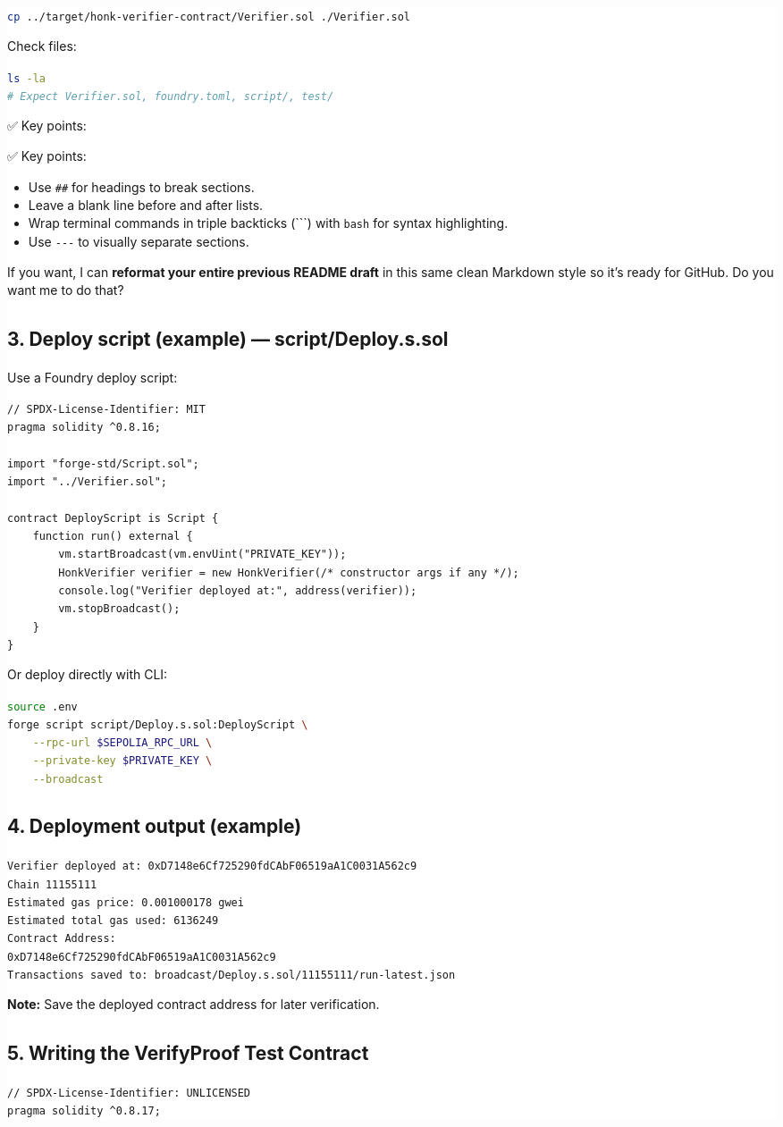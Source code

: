 ```bash
cp ../target/honk-verifier-contract/Verifier.sol ./Verifier.sol

```
Check files:
```bash
ls -la
# Expect Verifier.sol, foundry.toml, script/, test/
```
✅ Key points:

✅ Key points:

- Use `##` for headings to break sections.
- Leave a blank line before and after lists.
- Wrap terminal commands in triple backticks (```) with `bash` for syntax highlighting.
- Use `---` to visually separate sections.

If you want, I can **reformat your entire previous README draft** in this same clean Markdown style so it’s ready for GitHub. Do you want me to do that?

## 3. Deploy script (example) — script/Deploy.s.sol

Use a Foundry deploy script:
```solidity
// SPDX-License-Identifier: MIT
pragma solidity ^0.8.16;

import "forge-std/Script.sol";
import "../Verifier.sol";

contract DeployScript is Script {
    function run() external {
        vm.startBroadcast(vm.envUint("PRIVATE_KEY"));
        HonkVerifier verifier = new HonkVerifier(/* constructor args if any */);
        console.log("Verifier deployed at:", address(verifier));
        vm.stopBroadcast();
    }
}
```

Or deploy directly with CLI:

```bash
source .env
forge script script/Deploy.s.sol:DeployScript \
    --rpc-url $SEPOLIA_RPC_URL \
    --private-key $PRIVATE_KEY \
    --broadcast
```
## 4. Deployment output (example)
```text
Verifier deployed at: 0xD7148e6Cf725290fdCAbF06519aA1C0031A562c9
Chain 11155111
Estimated gas price: 0.001000178 gwei
Estimated total gas used: 6136249
Contract Address:
0xD7148e6Cf725290fdCAbF06519aA1C0031A562c9
Transactions saved to: broadcast/Deploy.s.sol/11155111/run-latest.json
```
**Note:** Save the deployed contract address for later verification.
## 5. Writing the VerifyProof Test Contract
```solidity
// SPDX-License-Identifier: UNLICENSED
pragma solidity ^0.8.17;

```